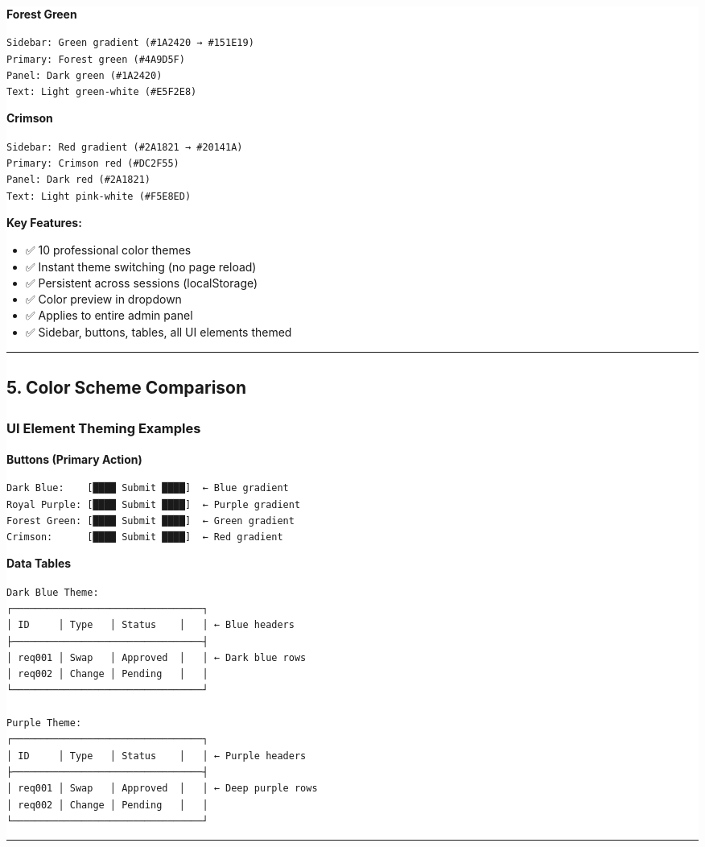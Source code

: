 **Forest Green**
```
Sidebar: Green gradient (#1A2420 → #151E19)
Primary: Forest green (#4A9D5F)
Panel: Dark green (#1A2420)
Text: Light green-white (#E5F2E8)
```

**Crimson**
```
Sidebar: Red gradient (#2A1821 → #20141A)
Primary: Crimson red (#DC2F55)
Panel: Dark red (#2A1821)
Text: Light pink-white (#F5E8ED)
```

**Key Features:**
- ✅ 10 professional color themes
- ✅ Instant theme switching (no page reload)
- ✅ Persistent across sessions (localStorage)
- ✅ Color preview in dropdown
- ✅ Applies to entire admin panel
- ✅ Sidebar, buttons, tables, all UI elements themed

---

## 5. Color Scheme Comparison

### UI Element Theming Examples

**Buttons (Primary Action)**
```
Dark Blue:    [████ Submit ████]  ← Blue gradient
Royal Purple: [████ Submit ████]  ← Purple gradient
Forest Green: [████ Submit ████]  ← Green gradient
Crimson:      [████ Submit ████]  ← Red gradient
```

**Data Tables**
```
Dark Blue Theme:
┌─────────────────────────────────┐
│ ID     │ Type   │ Status    │   │ ← Blue headers
├─────────────────────────────────┤
│ req001 │ Swap   │ Approved  │   │ ← Dark blue rows
│ req002 │ Change │ Pending   │   │
└─────────────────────────────────┘

Purple Theme:
┌─────────────────────────────────┐
│ ID     │ Type   │ Status    │   │ ← Purple headers
├─────────────────────────────────┤
│ req001 │ Swap   │ Approved  │   │ ← Deep purple rows
│ req002 │ Change │ Pending   │   │
└─────────────────────────────────┘
```

---